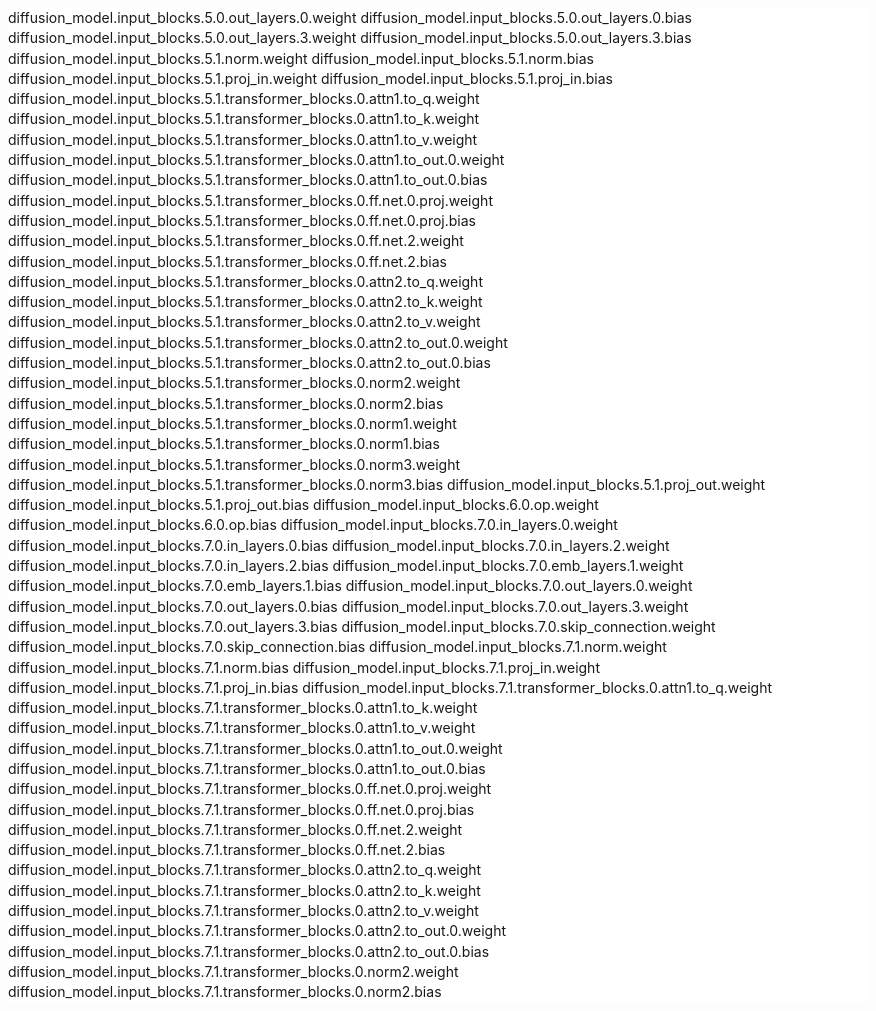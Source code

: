diffusion_model.input_blocks.5.0.out_layers.0.weight
diffusion_model.input_blocks.5.0.out_layers.0.bias
diffusion_model.input_blocks.5.0.out_layers.3.weight
diffusion_model.input_blocks.5.0.out_layers.3.bias
diffusion_model.input_blocks.5.1.norm.weight
diffusion_model.input_blocks.5.1.norm.bias
diffusion_model.input_blocks.5.1.proj_in.weight
diffusion_model.input_blocks.5.1.proj_in.bias
diffusion_model.input_blocks.5.1.transformer_blocks.0.attn1.to_q.weight
diffusion_model.input_blocks.5.1.transformer_blocks.0.attn1.to_k.weight
diffusion_model.input_blocks.5.1.transformer_blocks.0.attn1.to_v.weight
diffusion_model.input_blocks.5.1.transformer_blocks.0.attn1.to_out.0.weight
diffusion_model.input_blocks.5.1.transformer_blocks.0.attn1.to_out.0.bias
diffusion_model.input_blocks.5.1.transformer_blocks.0.ff.net.0.proj.weight
diffusion_model.input_blocks.5.1.transformer_blocks.0.ff.net.0.proj.bias
diffusion_model.input_blocks.5.1.transformer_blocks.0.ff.net.2.weight
diffusion_model.input_blocks.5.1.transformer_blocks.0.ff.net.2.bias
diffusion_model.input_blocks.5.1.transformer_blocks.0.attn2.to_q.weight
diffusion_model.input_blocks.5.1.transformer_blocks.0.attn2.to_k.weight
diffusion_model.input_blocks.5.1.transformer_blocks.0.attn2.to_v.weight
diffusion_model.input_blocks.5.1.transformer_blocks.0.attn2.to_out.0.weight
diffusion_model.input_blocks.5.1.transformer_blocks.0.attn2.to_out.0.bias
diffusion_model.input_blocks.5.1.transformer_blocks.0.norm2.weight
diffusion_model.input_blocks.5.1.transformer_blocks.0.norm2.bias
diffusion_model.input_blocks.5.1.transformer_blocks.0.norm1.weight
diffusion_model.input_blocks.5.1.transformer_blocks.0.norm1.bias
diffusion_model.input_blocks.5.1.transformer_blocks.0.norm3.weight
diffusion_model.input_blocks.5.1.transformer_blocks.0.norm3.bias
diffusion_model.input_blocks.5.1.proj_out.weight
diffusion_model.input_blocks.5.1.proj_out.bias
diffusion_model.input_blocks.6.0.op.weight
diffusion_model.input_blocks.6.0.op.bias
diffusion_model.input_blocks.7.0.in_layers.0.weight
diffusion_model.input_blocks.7.0.in_layers.0.bias
diffusion_model.input_blocks.7.0.in_layers.2.weight
diffusion_model.input_blocks.7.0.in_layers.2.bias
diffusion_model.input_blocks.7.0.emb_layers.1.weight
diffusion_model.input_blocks.7.0.emb_layers.1.bias
diffusion_model.input_blocks.7.0.out_layers.0.weight
diffusion_model.input_blocks.7.0.out_layers.0.bias
diffusion_model.input_blocks.7.0.out_layers.3.weight
diffusion_model.input_blocks.7.0.out_layers.3.bias
diffusion_model.input_blocks.7.0.skip_connection.weight
diffusion_model.input_blocks.7.0.skip_connection.bias
diffusion_model.input_blocks.7.1.norm.weight
diffusion_model.input_blocks.7.1.norm.bias
diffusion_model.input_blocks.7.1.proj_in.weight
diffusion_model.input_blocks.7.1.proj_in.bias
diffusion_model.input_blocks.7.1.transformer_blocks.0.attn1.to_q.weight
diffusion_model.input_blocks.7.1.transformer_blocks.0.attn1.to_k.weight
diffusion_model.input_blocks.7.1.transformer_blocks.0.attn1.to_v.weight
diffusion_model.input_blocks.7.1.transformer_blocks.0.attn1.to_out.0.weight
diffusion_model.input_blocks.7.1.transformer_blocks.0.attn1.to_out.0.bias
diffusion_model.input_blocks.7.1.transformer_blocks.0.ff.net.0.proj.weight
diffusion_model.input_blocks.7.1.transformer_blocks.0.ff.net.0.proj.bias
diffusion_model.input_blocks.7.1.transformer_blocks.0.ff.net.2.weight
diffusion_model.input_blocks.7.1.transformer_blocks.0.ff.net.2.bias
diffusion_model.input_blocks.7.1.transformer_blocks.0.attn2.to_q.weight
diffusion_model.input_blocks.7.1.transformer_blocks.0.attn2.to_k.weight
diffusion_model.input_blocks.7.1.transformer_blocks.0.attn2.to_v.weight
diffusion_model.input_blocks.7.1.transformer_blocks.0.attn2.to_out.0.weight
diffusion_model.input_blocks.7.1.transformer_blocks.0.attn2.to_out.0.bias
diffusion_model.input_blocks.7.1.transformer_blocks.0.norm2.weight
diffusion_model.input_blocks.7.1.transformer_blocks.0.norm2.bias